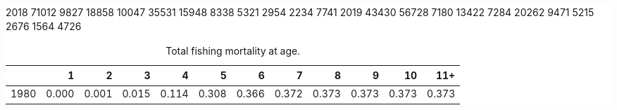    <td style="text-align:left;"> 2018 </td>
   <td style="text-align:right;"> 71012 </td>
   <td style="text-align:right;"> 9827 </td>
   <td style="text-align:right;"> 18858 </td>
   <td style="text-align:right;"> 10047 </td>
   <td style="text-align:right;"> 35531 </td>
   <td style="text-align:right;"> 15948 </td>
   <td style="text-align:right;"> 8338 </td>
   <td style="text-align:right;"> 5321 </td>
   <td style="text-align:right;"> 2954 </td>
   <td style="text-align:right;"> 2234 </td>
   <td style="text-align:right;"> 7741 </td>
  </tr>
  <tr>
   <td style="text-align:left;"> 2019 </td>
   <td style="text-align:right;"> 43430 </td>
   <td style="text-align:right;"> 56728 </td>
   <td style="text-align:right;"> 7180 </td>
   <td style="text-align:right;"> 13422 </td>
   <td style="text-align:right;"> 7284 </td>
   <td style="text-align:right;"> 20262 </td>
   <td style="text-align:right;"> 9471 </td>
   <td style="text-align:right;"> 5215 </td>
   <td style="text-align:right;"> 2676 </td>
   <td style="text-align:right;"> 1564 </td>
   <td style="text-align:right;"> 4726 </td>
  </tr>
</tbody>
</table>

<table class="table" style="margin-left: auto; margin-right: auto;">
<caption>Total fishing mortality at age.</caption>
 <thead>
  <tr>
   <th style="text-align:left;">   </th>
   <th style="text-align:right;"> 1 </th>
   <th style="text-align:right;"> 2 </th>
   <th style="text-align:right;"> 3 </th>
   <th style="text-align:right;"> 4 </th>
   <th style="text-align:right;"> 5 </th>
   <th style="text-align:right;"> 6 </th>
   <th style="text-align:right;"> 7 </th>
   <th style="text-align:right;"> 8 </th>
   <th style="text-align:right;"> 9 </th>
   <th style="text-align:right;"> 10 </th>
   <th style="text-align:right;"> 11+ </th>
  </tr>
 </thead>
<tbody>
  <tr>
   <td style="text-align:left;"> 1980 </td>
   <td style="text-align:right;"> 0.000 </td>
   <td style="text-align:right;"> 0.001 </td>
   <td style="text-align:right;"> 0.015 </td>
   <td style="text-align:right;"> 0.114 </td>
   <td style="text-align:right;"> 0.308 </td>
   <td style="text-align:right;"> 0.366 </td>
   <td style="text-align:right;"> 0.372 </td>
   <td style="text-align:right;"> 0.373 </td>
   <td style="text-align:right;"> 0.373 </td>
   <td style="text-align:right;"> 0.373 </td>
   <td style="text-align:right;"> 0.373 </td>
  </tr>
  <tr>